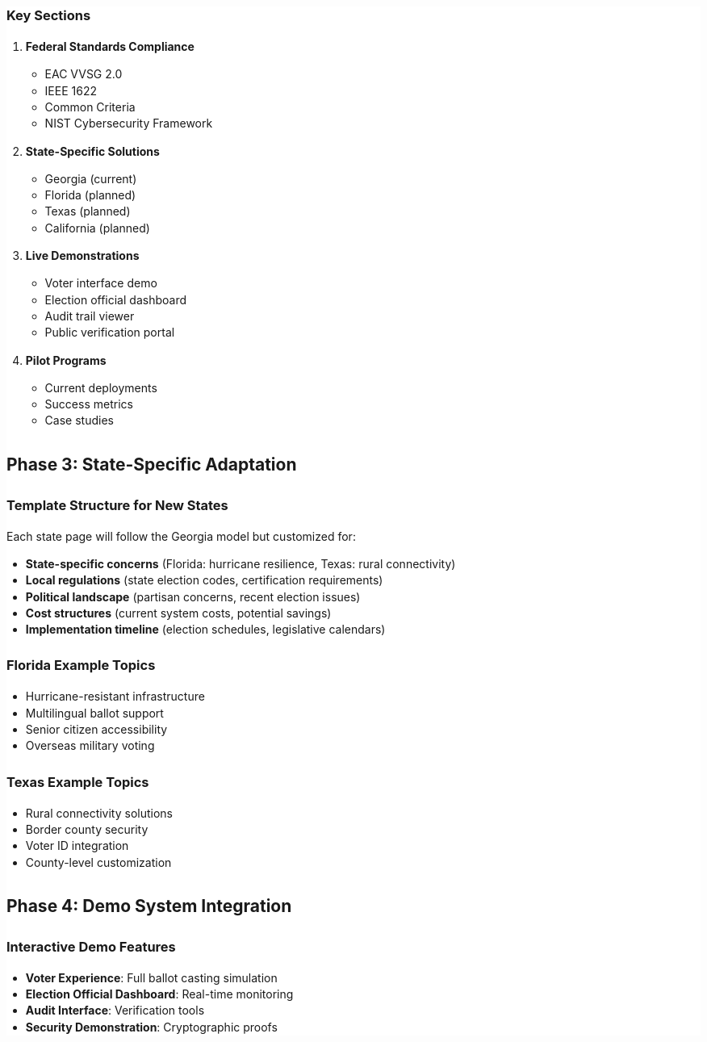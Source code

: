 ### Key Sections
1. **Federal Standards Compliance**
   - EAC VVSG 2.0
   - IEEE 1622
   - Common Criteria
   - NIST Cybersecurity Framework

2. **State-Specific Solutions**
   - Georgia (current)
   - Florida (planned)
   - Texas (planned)
   - California (planned)

3. **Live Demonstrations**
   - Voter interface demo
   - Election official dashboard
   - Audit trail viewer
   - Public verification portal

4. **Pilot Programs**
   - Current deployments
   - Success metrics
   - Case studies

## Phase 3: State-Specific Adaptation

### Template Structure for New States
Each state page will follow the Georgia model but customized for:
- **State-specific concerns** (Florida: hurricane resilience, Texas: rural connectivity)
- **Local regulations** (state election codes, certification requirements)
- **Political landscape** (partisan concerns, recent election issues)
- **Cost structures** (current system costs, potential savings)
- **Implementation timeline** (election schedules, legislative calendars)

### Florida Example Topics
- Hurricane-resistant infrastructure
- Multilingual ballot support
- Senior citizen accessibility
- Overseas military voting

### Texas Example Topics
- Rural connectivity solutions
- Border county security
- Voter ID integration
- County-level customization

## Phase 4: Demo System Integration

### Interactive Demo Features
- **Voter Experience**: Full ballot casting simulation
- **Election Official Dashboard**: Real-time monitoring
- **Audit Interface**: Verification tools
- **Security Demonstration**: Cryptographic proofs
